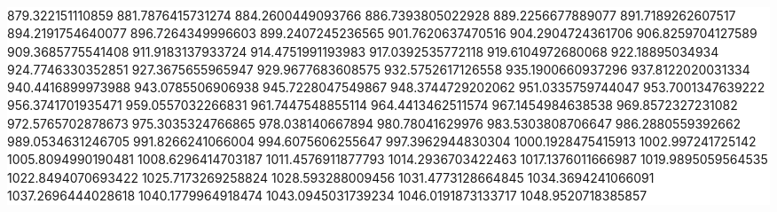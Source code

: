 879.322151110859
881.7876415731274
884.2600449093766
886.7393805022928
889.2256677889077
891.7189262607517
894.2191754640077
896.7264349996603
899.2407245236565
901.7620637470516
904.2904724361706
906.8259704127589
909.3685775541408
911.9183137933724
914.4751991193983
917.0392535772118
919.6104972680068
922.18895034934
924.7746330352851
927.3675655965947
929.9677683608575
932.5752617126558
935.1900660937296
937.8122020031334
940.4416899973988
943.0785506906938
945.7228047549867
948.3744729202062
951.0335759744047
953.7001347639222
956.3741701935471
959.0557032266831
961.7447548855114
964.4413462511574
967.1454984638538
969.8572327231082
972.5765702878673
975.3035324766865
978.038140667894
980.78041629976
983.5303808706647
986.2880559392662
989.0534631246705
991.8266241066004
994.6075606255647
997.3962944830304
1000.1928475415913
1002.997241725142
1005.8094990190481
1008.6296414703187
1011.4576911877793
1014.2936703422463
1017.1376011666987
1019.9895059564535
1022.8494070693422
1025.7173269258824
1028.593288009456
1031.4773128664845
1034.3694241066091
1037.2696444028618
1040.1779964918474
1043.0945031739234
1046.0191873133717
1048.9520718385857